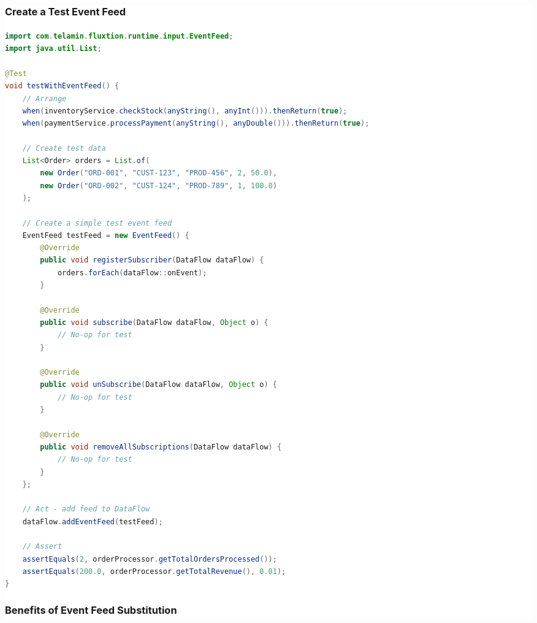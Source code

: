 ### Create a Test Event Feed

```java
import com.telamin.fluxtion.runtime.input.EventFeed;
import java.util.List;

@Test
void testWithEventFeed() {
    // Arrange
    when(inventoryService.checkStock(anyString(), anyInt())).thenReturn(true);
    when(paymentService.processPayment(anyString(), anyDouble())).thenReturn(true);
    
    // Create test data
    List<Order> orders = List.of(
        new Order("ORD-001", "CUST-123", "PROD-456", 2, 50.0),
        new Order("ORD-002", "CUST-124", "PROD-789", 1, 100.0)
    );
    
    // Create a simple test event feed
    EventFeed testFeed = new EventFeed() {
        @Override
        public void registerSubscriber(DataFlow dataFlow) {
            orders.forEach(dataFlow::onEvent);
        }

        @Override
        public void subscribe(DataFlow dataFlow, Object o) {
            // No-op for test
        }

        @Override
        public void unSubscribe(DataFlow dataFlow, Object o) {
            // No-op for test
        }

        @Override
        public void removeAllSubscriptions(DataFlow dataFlow) {
            // No-op for test
        }
    };
    
    // Act - add feed to DataFlow
    dataFlow.addEventFeed(testFeed);
    
    // Assert
    assertEquals(2, orderProcessor.getTotalOrdersProcessed());
    assertEquals(200.0, orderProcessor.getTotalRevenue(), 0.01);
}
```

### Benefits of Event Feed Substitution
